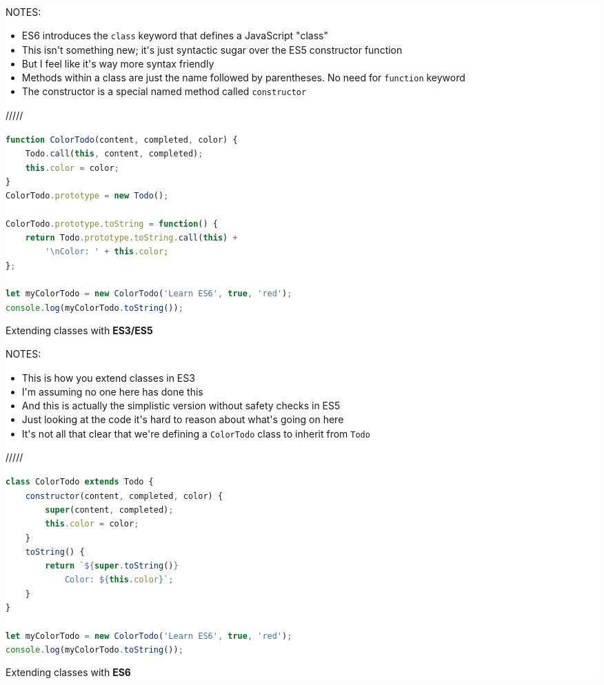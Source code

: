 
NOTES:
- ES6 introduces the `class` keyword that defines a JavaScript "class"
- This isn't something new; it's just syntactic sugar over the ES5 constructor function
- But I feel like it's way more syntax friendly
- Methods within a class are just the name followed by parentheses. No need for `function` keyword
- The constructor is a special named method called `constructor`

/////

```js
function ColorTodo(content, completed, color) {
    Todo.call(this, content, completed);
    this.color = color;
}
ColorTodo.prototype = new Todo();

ColorTodo.prototype.toString = function() {
    return Todo.prototype.toString.call(this) +
        '\nColor: ' + this.color;
};

let myColorTodo = new ColorTodo('Learn ES6', true, 'red');
console.log(myColorTodo.toString());
```


Extending classes with **ES3/ES5**

NOTES:
- This is how you extend classes in ES3
- I'm assuming no one here has done this
- And this is actually the simplistic version without safety checks in ES5
- Just looking at the code it's hard to reason about what's going on here
- It's not all that clear that we're defining a `ColorTodo` class to inherit from `Todo`

/////

```js
class ColorTodo extends Todo {
    constructor(content, completed, color) {
        super(content, completed);
        this.color = color;
    }
    toString() {
        return `${super.toString()}
			Color: ${this.color}`;
    }
}

let myColorTodo = new ColorTodo('Learn ES6', true, 'red');
console.log(myColorTodo.toString());
```


Extending classes with **ES6**
